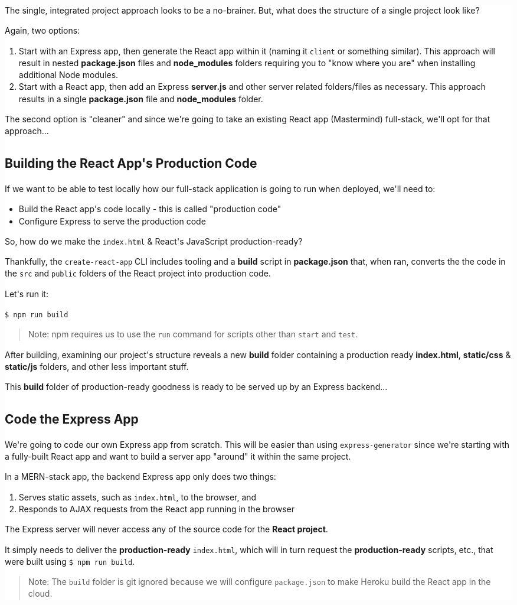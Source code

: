 The single, integrated project approach looks to be a no-brainer. But, what does the structure of a single project look like?

Again, two options:

1. Start with an Express app, then generate the React app within it (naming it `client` or something similar). This approach will result in nested **package.json** files and **node_modules** folders requiring you to "know where you are" when installing additional Node modules.
1. Start with a React app, then add an Express **server.js** and other server related folders/files as necessary. This approach results in a single **package.json** file and **node_modules** folder.

The second option is "cleaner" and since we're going to take an existing React app (Mastermind) full-stack, we'll opt for that approach...

## Building the React App's Production Code

If we want to be able to test locally how our full-stack application is going to run when deployed, we'll need to:

- Build the React app's code locally - this is called "production code"
- Configure Express to serve the production code

So, how do we make the `index.html` & React's JavaScript production-ready? 

Thankfully, the `create-react-app` CLI includes tooling and a **build** script in **package.json** that, when ran, converts the the code in the `src` and `public` folders of the React project into production code.

Let's run it:

`$ npm run build`

> Note: npm requires us to use the `run` command for scripts other than `start` and `test`.
 
After building, examining our project's structure reveals a new **build** folder containing a production ready **index.html**, **static/css** & **static/js** folders, and other less important stuff.

This **build** folder of production-ready goodness is ready to be served up by an Express backend...

## Code the Express App

We're going to code our own Express app from scratch. This will be easier than using `express-generator` since we're starting with a fully-built React app and want to build a server app "around" it within the same project.

In a MERN-stack app, the backend Express app only does two things:

1. Serves static assets, such as `index.html`, to the browser, and
2. Responds to AJAX requests from the React app running in the browser

The Express server will never access any of the source code for the **React project**.

It simply needs to deliver the **production-ready** `index.html`, which will in turn request the **production-ready** scripts, etc., that were built using `$ npm run build`.

> Note: The `build` folder is git ignored because we will configure `package.json` to make Heroku build the React app in the cloud.
